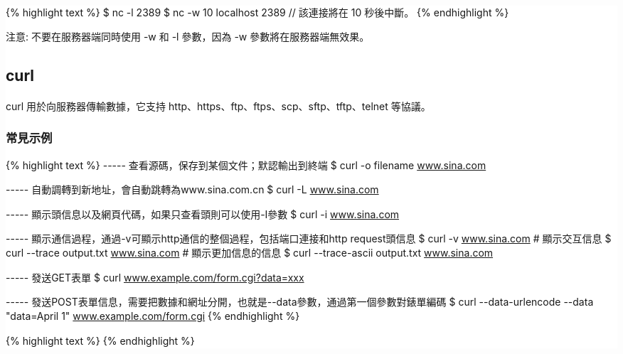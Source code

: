 {% highlight text %}
$ nc -l 2389
$ nc -w 10 localhost 2389                // 該連接將在 10 秒後中斷。
{% endhighlight %}

注意: 不要在服務器端同時使用 -w 和 -l 參數，因為 -w 參數將在服務器端無效果。


## curl

curl 用於向服務器傳輸數據，它支持 http、https、ftp、ftps、scp、sftp、tftp、telnet 等協議。

### 常見示例


{% highlight text %}
----- 查看源碼，保存到某個文件；默認輸出到終端
$ curl -o filename www.sina.com

----- 自動調轉到新地址，會自動跳轉為www.sina.com.cn
$ curl -L www.sina.com

----- 顯示頭信息以及網頁代碼，如果只查看頭則可以使用-I參數
$ curl -i www.sina.com

----- 顯示通信過程，通過-v可顯示http通信的整個過程，包括端口連接和http request頭信息
$ curl -v www.sina.com                             # 顯示交互信息
$ curl --trace output.txt www.sina.com             # 顯示更加信息的信息
$ curl --trace-ascii output.txt www.sina.com

----- 發送GET表單
$ curl www.example.com/form.cgi?data=xxx

----- 發送POST表單信息，需要把數據和網址分開，也就是--data參數，通過第一個參數對錶單編碼
$ curl --data-urlencode --data "data=April 1" www.example.com/form.cgi
{% endhighlight %}











{% highlight text %}
{% endhighlight %}
